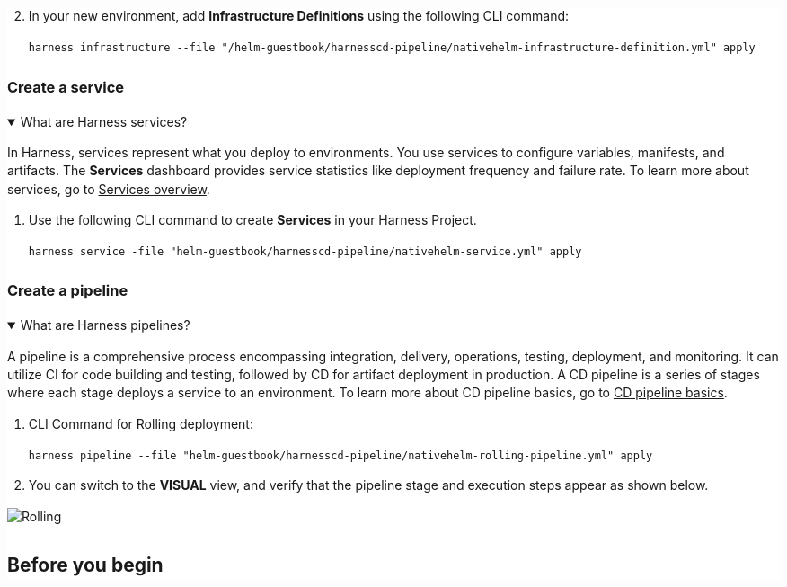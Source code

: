 2. In your new environment, add **Infrastructure Definitions** using the following CLI command:

   ```
   harness infrastructure --file "/helm-guestbook/harnesscd-pipeline/nativehelm-infrastructure-definition.yml" apply
   ```

### Create a service

<details open>
<summary>What are Harness services?</summary>

In Harness, services represent what you deploy to environments. You use services to configure variables, manifests, and artifacts. The **Services** dashboard provides service statistics like deployment frequency and failure rate. To learn more about services, go to [Services overview](/docs/continuous-delivery/x-platform-cd-features/services/services-overview/).

</details>

1. Use the following CLI command to create **Services** in your Harness Project.

   ```
   harness service -file "helm-guestbook/harnesscd-pipeline/nativehelm-service.yml" apply
   ```

### Create a pipeline

<details open>
<summary>What are Harness pipelines?</summary>

A pipeline is a comprehensive process encompassing integration, delivery, operations, testing, deployment, and monitoring. It can utilize CI for code building and testing, followed by CD for artifact deployment in production. A CD pipeline is a series of stages where each stage deploys a service to an environment. To learn more about CD pipeline basics, go to [CD pipeline basics](/docs/continuous-delivery/get-started/key-concepts/).

</details>

1. CLI Command for Rolling deployment:

   ```
   harness pipeline --file "helm-guestbook/harnesscd-pipeline/nativehelm-rolling-pipeline.yml" apply
   ```

2. You can switch to the **VISUAL** view, and verify that the pipeline stage and execution steps appear as shown below.

![Rolling](./static/k8s-helm-tutorial/rolling.png)

</TabItem>
</Tabs>

</TabItem>
<TabItem value="uigitops" label="UI">

## Before you begin
